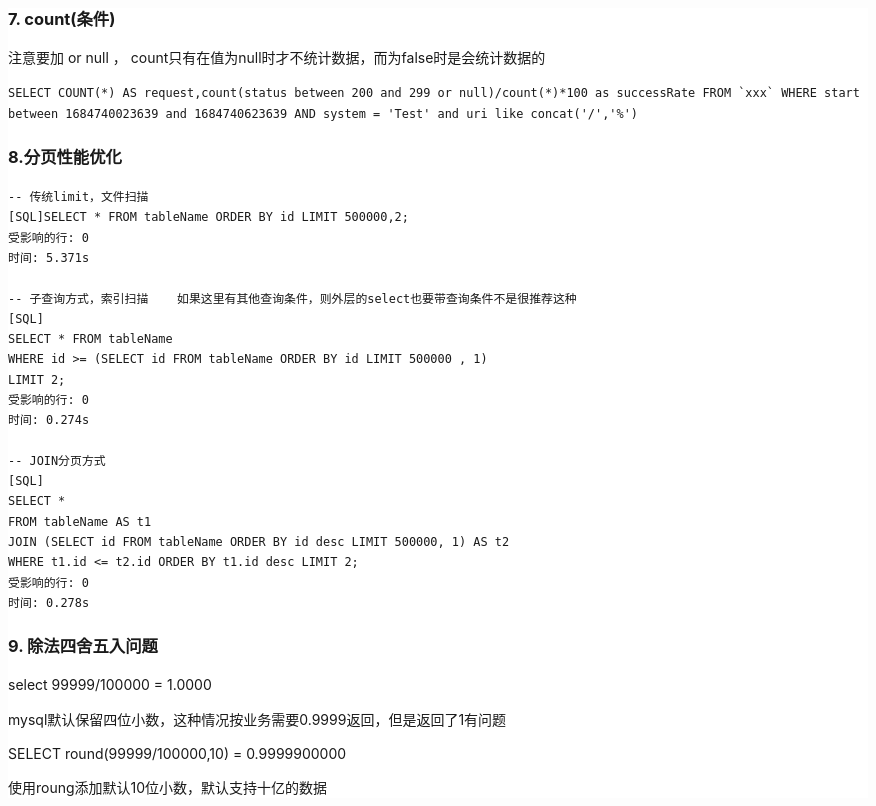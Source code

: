 ### 7. count(条件)

注意要加 or null  ， count只有在值为null时才不统计数据，而为false时是会统计数据的

```
SELECT COUNT(*) AS request,count(status between 200 and 299 or null)/count(*)*100 as successRate FROM `xxx` WHERE start between 1684740023639 and 1684740623639 AND system = 'Test' and uri like concat('/','%')
```

### 8.分页性能优化

```
-- 传统limit，文件扫描
[SQL]SELECT * FROM tableName ORDER BY id LIMIT 500000,2;
受影响的行: 0
时间: 5.371s

-- 子查询方式，索引扫描    如果这里有其他查询条件，则外层的select也要带查询条件不是很推荐这种
[SQL]
SELECT * FROM tableName
WHERE id >= (SELECT id FROM tableName ORDER BY id LIMIT 500000 , 1)
LIMIT 2;
受影响的行: 0
时间: 0.274s

-- JOIN分页方式
[SQL]
SELECT *
FROM tableName AS t1
JOIN (SELECT id FROM tableName ORDER BY id desc LIMIT 500000, 1) AS t2
WHERE t1.id <= t2.id ORDER BY t1.id desc LIMIT 2;
受影响的行: 0
时间: 0.278s
```

### 9. 除法四舍五入问题

select 99999/100000 = 1.0000

mysql默认保留四位小数，这种情况按业务需要0.9999返回，但是返回了1有问题

SELECT round(99999/100000,10) = 0.9999900000 

使用roung添加默认10位小数，默认支持十亿的数据
